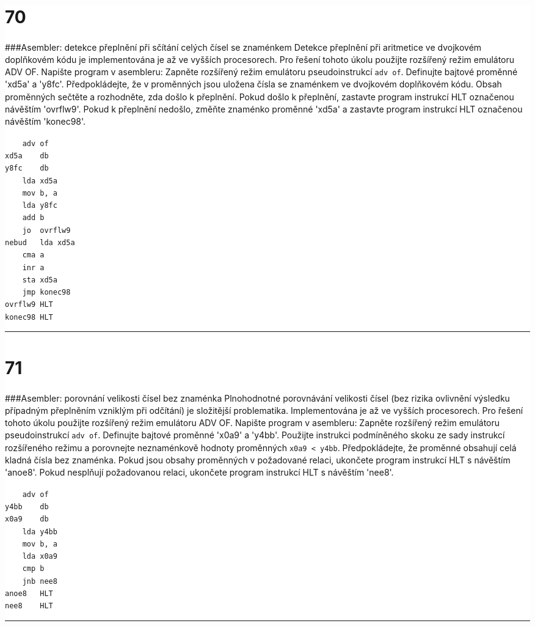 # 70

###Asembler: detekce přeplnění při sčítání celých čísel se znaménkem
Detekce přeplnění při aritmetice ve dvojkovém doplňkovém kódu je implementována je až ve vyšších procesorech. Pro řešení tohoto úkolu použijte rozšířený režim emulátoru ADV OF.
Napište program v asembleru: Zapněte rozšířený režim emulátoru pseudoinstrukcí	```adv of```.
Definujte bajtové proměnné 'xd5a' a 'y8fc'. Předpokládejte, že v proměnných jsou uložena čísla se znaménkem ve dvojkovém doplňkovém kódu. Obsah proměnných sečtěte a rozhodněte, zda došlo k přeplnění. Pokud došlo k přeplnění, zastavte program instrukcí HLT označenou návěštím 'ovrflw9'. Pokud k přeplnění nedošlo, změňte znaménko proměnné 'xd5a' a zastavte program instrukcí HLT označenou návěštím 'konec98'.

```
	adv of
xd5a	db
y8fc	db
	lda	xd5a
	mov	b, a
	lda	y8fc
	add	b
	jo	ovrflw9
nebud	lda	xd5a
	cma	a
	inr	a
	sta	xd5a
	jmp	konec98
ovrflw9	HLT
konec98	HLT
```
___

# 71

###Asembler: porovnání velikosti čísel bez znaménka
Plnohodnotné porovnávání velikosti čísel (bez rizika ovlivnění výsledku případným přeplněním vzniklým při odčítání) je složitější problematika. Implementována je až ve vyšších procesorech.
Pro řešení tohoto úkolu použijte rozšířený režim emulátoru ADV OF.
Napište program v asembleru: Zapněte rozšířený režim emulátoru pseudoinstrukcí	```adv of```.
Definujte bajtové proměnné 'x0a9' a 'y4bb'. Použijte instrukci podmíněného skoku ze sady instrukcí rozšířeného režimu a porovnejte neznaménkově hodnoty proměnných ```x0a9 < y4bb```.
Předpokládejte, že proměnné obsahují celá kladná čísla bez znaménka.
Pokud jsou obsahy proměnných v požadované relaci, ukončete program instrukcí HLT s návěštím 'anoe8'. Pokud nesplňují požadovanou relaci, ukončete program instrukcí HLT s návěštím 'nee8'.


```
	adv of
y4bb	db
x0a9	db
	lda	y4bb
	mov	b, a
	lda	x0a9
	cmp	b
	jnb	nee8
anoe8	HLT
nee8	HLT
```
___
